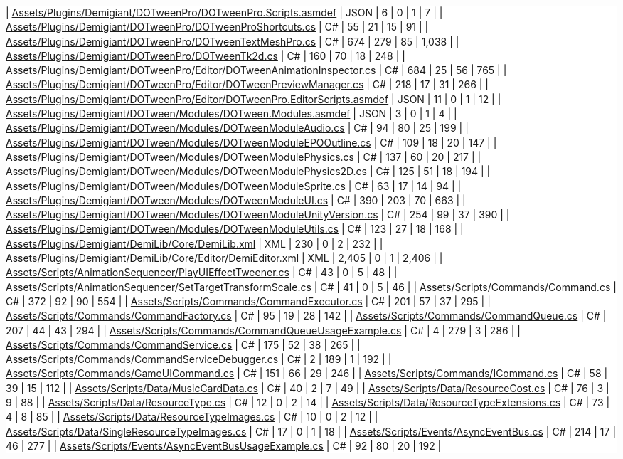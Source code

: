| [Assets/Plugins/Demigiant/DOTweenPro/DOTweenPro.Scripts.asmdef](/Assets/Plugins/Demigiant/DOTweenPro/DOTweenPro.Scripts.asmdef) | JSON | 6 | 0 | 1 | 7 |
| [Assets/Plugins/Demigiant/DOTweenPro/DOTweenProShortcuts.cs](/Assets/Plugins/Demigiant/DOTweenPro/DOTweenProShortcuts.cs) | C# | 55 | 21 | 15 | 91 |
| [Assets/Plugins/Demigiant/DOTweenPro/DOTweenTextMeshPro.cs](/Assets/Plugins/Demigiant/DOTweenPro/DOTweenTextMeshPro.cs) | C# | 674 | 279 | 85 | 1,038 |
| [Assets/Plugins/Demigiant/DOTweenPro/DOTweenTk2d.cs](/Assets/Plugins/Demigiant/DOTweenPro/DOTweenTk2d.cs) | C# | 160 | 70 | 18 | 248 |
| [Assets/Plugins/Demigiant/DOTweenPro/Editor/DOTweenAnimationInspector.cs](/Assets/Plugins/Demigiant/DOTweenPro/Editor/DOTweenAnimationInspector.cs) | C# | 684 | 25 | 56 | 765 |
| [Assets/Plugins/Demigiant/DOTweenPro/Editor/DOTweenPreviewManager.cs](/Assets/Plugins/Demigiant/DOTweenPro/Editor/DOTweenPreviewManager.cs) | C# | 218 | 17 | 31 | 266 |
| [Assets/Plugins/Demigiant/DOTweenPro/Editor/DOTweenPro.EditorScripts.asmdef](/Assets/Plugins/Demigiant/DOTweenPro/Editor/DOTweenPro.EditorScripts.asmdef) | JSON | 11 | 0 | 1 | 12 |
| [Assets/Plugins/Demigiant/DOTween/Modules/DOTween.Modules.asmdef](/Assets/Plugins/Demigiant/DOTween/Modules/DOTween.Modules.asmdef) | JSON | 3 | 0 | 1 | 4 |
| [Assets/Plugins/Demigiant/DOTween/Modules/DOTweenModuleAudio.cs](/Assets/Plugins/Demigiant/DOTween/Modules/DOTweenModuleAudio.cs) | C# | 94 | 80 | 25 | 199 |
| [Assets/Plugins/Demigiant/DOTween/Modules/DOTweenModuleEPOOutline.cs](/Assets/Plugins/Demigiant/DOTween/Modules/DOTweenModuleEPOOutline.cs) | C# | 109 | 18 | 20 | 147 |
| [Assets/Plugins/Demigiant/DOTween/Modules/DOTweenModulePhysics.cs](/Assets/Plugins/Demigiant/DOTween/Modules/DOTweenModulePhysics.cs) | C# | 137 | 60 | 20 | 217 |
| [Assets/Plugins/Demigiant/DOTween/Modules/DOTweenModulePhysics2D.cs](/Assets/Plugins/Demigiant/DOTween/Modules/DOTweenModulePhysics2D.cs) | C# | 125 | 51 | 18 | 194 |
| [Assets/Plugins/Demigiant/DOTween/Modules/DOTweenModuleSprite.cs](/Assets/Plugins/Demigiant/DOTween/Modules/DOTweenModuleSprite.cs) | C# | 63 | 17 | 14 | 94 |
| [Assets/Plugins/Demigiant/DOTween/Modules/DOTweenModuleUI.cs](/Assets/Plugins/Demigiant/DOTween/Modules/DOTweenModuleUI.cs) | C# | 390 | 203 | 70 | 663 |
| [Assets/Plugins/Demigiant/DOTween/Modules/DOTweenModuleUnityVersion.cs](/Assets/Plugins/Demigiant/DOTween/Modules/DOTweenModuleUnityVersion.cs) | C# | 254 | 99 | 37 | 390 |
| [Assets/Plugins/Demigiant/DOTween/Modules/DOTweenModuleUtils.cs](/Assets/Plugins/Demigiant/DOTween/Modules/DOTweenModuleUtils.cs) | C# | 123 | 27 | 18 | 168 |
| [Assets/Plugins/Demigiant/DemiLib/Core/DemiLib.xml](/Assets/Plugins/Demigiant/DemiLib/Core/DemiLib.xml) | XML | 230 | 0 | 2 | 232 |
| [Assets/Plugins/Demigiant/DemiLib/Core/Editor/DemiEditor.xml](/Assets/Plugins/Demigiant/DemiLib/Core/Editor/DemiEditor.xml) | XML | 2,405 | 0 | 1 | 2,406 |
| [Assets/Scripts/AnimationSequencer/PlayUIEffectTweener.cs](/Assets/Scripts/AnimationSequencer/PlayUIEffectTweener.cs) | C# | 43 | 0 | 5 | 48 |
| [Assets/Scripts/AnimationSequencer/SetTargetTransformScale.cs](/Assets/Scripts/AnimationSequencer/SetTargetTransformScale.cs) | C# | 41 | 0 | 5 | 46 |
| [Assets/Scripts/Commands/Command.cs](/Assets/Scripts/Commands/Command.cs) | C# | 372 | 92 | 90 | 554 |
| [Assets/Scripts/Commands/CommandExecutor.cs](/Assets/Scripts/Commands/CommandExecutor.cs) | C# | 201 | 57 | 37 | 295 |
| [Assets/Scripts/Commands/CommandFactory.cs](/Assets/Scripts/Commands/CommandFactory.cs) | C# | 95 | 19 | 28 | 142 |
| [Assets/Scripts/Commands/CommandQueue.cs](/Assets/Scripts/Commands/CommandQueue.cs) | C# | 207 | 44 | 43 | 294 |
| [Assets/Scripts/Commands/CommandQueueUsageExample.cs](/Assets/Scripts/Commands/CommandQueueUsageExample.cs) | C# | 4 | 279 | 3 | 286 |
| [Assets/Scripts/Commands/CommandService.cs](/Assets/Scripts/Commands/CommandService.cs) | C# | 175 | 52 | 38 | 265 |
| [Assets/Scripts/Commands/CommandServiceDebugger.cs](/Assets/Scripts/Commands/CommandServiceDebugger.cs) | C# | 2 | 189 | 1 | 192 |
| [Assets/Scripts/Commands/GameUICommand.cs](/Assets/Scripts/Commands/GameUICommand.cs) | C# | 151 | 66 | 29 | 246 |
| [Assets/Scripts/Commands/ICommand.cs](/Assets/Scripts/Commands/ICommand.cs) | C# | 58 | 39 | 15 | 112 |
| [Assets/Scripts/Data/MusicCardData.cs](/Assets/Scripts/Data/MusicCardData.cs) | C# | 40 | 2 | 7 | 49 |
| [Assets/Scripts/Data/ResourceCost.cs](/Assets/Scripts/Data/ResourceCost.cs) | C# | 76 | 3 | 9 | 88 |
| [Assets/Scripts/Data/ResourceType.cs](/Assets/Scripts/Data/ResourceType.cs) | C# | 12 | 0 | 2 | 14 |
| [Assets/Scripts/Data/ResourceTypeExtensions.cs](/Assets/Scripts/Data/ResourceTypeExtensions.cs) | C# | 73 | 4 | 8 | 85 |
| [Assets/Scripts/Data/ResourceTypeImages.cs](/Assets/Scripts/Data/ResourceTypeImages.cs) | C# | 10 | 0 | 2 | 12 |
| [Assets/Scripts/Data/SingleResourceTypeImages.cs](/Assets/Scripts/Data/SingleResourceTypeImages.cs) | C# | 17 | 0 | 1 | 18 |
| [Assets/Scripts/Events/AsyncEventBus.cs](/Assets/Scripts/Events/AsyncEventBus.cs) | C# | 214 | 17 | 46 | 277 |
| [Assets/Scripts/Events/AsyncEventBusUsageExample.cs](/Assets/Scripts/Events/AsyncEventBusUsageExample.cs) | C# | 92 | 80 | 20 | 192 |